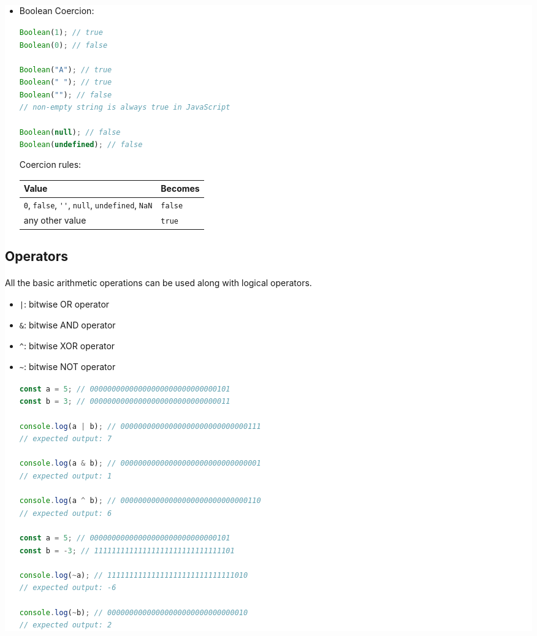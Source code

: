 - Boolean Coercion:

  ```javascript
  Boolean(1); // true
  Boolean(0); // false

  Boolean("A"); // true
  Boolean(" "); // true
  Boolean(""); // false
  // non-empty string is always true in JavaScript

  Boolean(null); // false
  Boolean(undefined); // false
  ```

  Coercion rules:

  | Value                                          | Becomes |
  | ---------------------------------------------- | ------- |
  | `0`, `false`, `''`, `null`, `undefined`, `NaN` | `false` |
  | any other value                                | `true`  |

## Operators

All the basic arithmetic operations can be used along with logical operators.

- `|`: bitwise OR operator
- `&`: bitwise AND operator
- `^`: bitwise XOR operator
- `~`: bitwise NOT operator

  ```javascript
  const a = 5; // 00000000000000000000000000000101
  const b = 3; // 00000000000000000000000000000011

  console.log(a | b); // 00000000000000000000000000000111
  // expected output: 7

  console.log(a & b); // 00000000000000000000000000000001
  // expected output: 1

  console.log(a ^ b); // 00000000000000000000000000000110
  // expected output: 6

  const a = 5; // 00000000000000000000000000000101
  const b = -3; // 11111111111111111111111111111101

  console.log(~a); // 11111111111111111111111111111010
  // expected output: -6

  console.log(~b); // 00000000000000000000000000000010
  // expected output: 2
  ```

